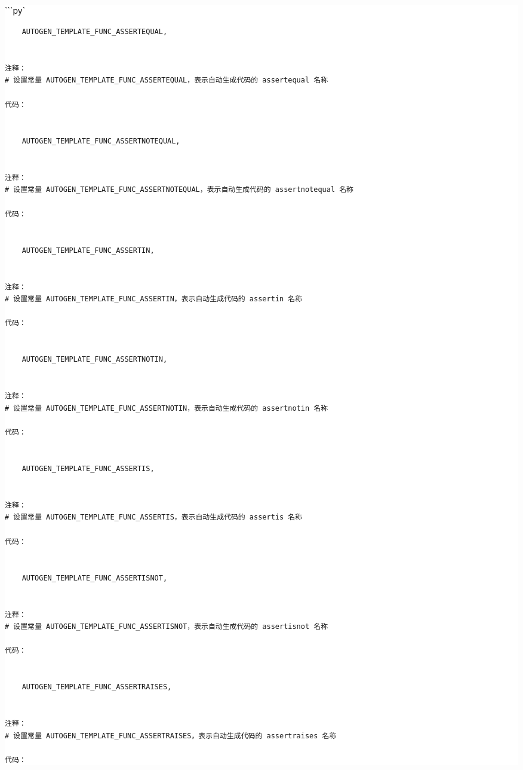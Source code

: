```py`
    
    
        AUTOGEN_TEMPLATE_FUNC_ASSERTEQUAL,
    
    
    注释：
    # 设置常量 AUTOGEN_TEMPLATE_FUNC_ASSERTEQUAL，表示自动生成代码的 assertequal 名称
    
    代码：
    
    
        AUTOGEN_TEMPLATE_FUNC_ASSERTNOTEQUAL,
    
    
    注释：
    # 设置常量 AUTOGEN_TEMPLATE_FUNC_ASSERTNOTEQUAL，表示自动生成代码的 assertnotequal 名称
    
    代码：
    
    
        AUTOGEN_TEMPLATE_FUNC_ASSERTIN,
    
    
    注释：
    # 设置常量 AUTOGEN_TEMPLATE_FUNC_ASSERTIN，表示自动生成代码的 assertin 名称
    
    代码：
    
    
        AUTOGEN_TEMPLATE_FUNC_ASSERTNOTIN,
    
    
    注释：
    # 设置常量 AUTOGEN_TEMPLATE_FUNC_ASSERTNOTIN，表示自动生成代码的 assertnotin 名称
    
    代码：
    
    
        AUTOGEN_TEMPLATE_FUNC_ASSERTIS,
    
    
    注释：
    # 设置常量 AUTOGEN_TEMPLATE_FUNC_ASSERTIS，表示自动生成代码的 assertis 名称
    
    代码：
    
    
        AUTOGEN_TEMPLATE_FUNC_ASSERTISNOT,
    
    
    注释：
    # 设置常量 AUTOGEN_TEMPLATE_FUNC_ASSERTISNOT，表示自动生成代码的 assertisnot 名称
    
    代码：
    
    
        AUTOGEN_TEMPLATE_FUNC_ASSERTRAISES,
    
    
    注释：
    # 设置常量 AUTOGEN_TEMPLATE_FUNC_ASSERTRAISES，表示自动生成代码的 assertraises 名称
    
    代码：
```